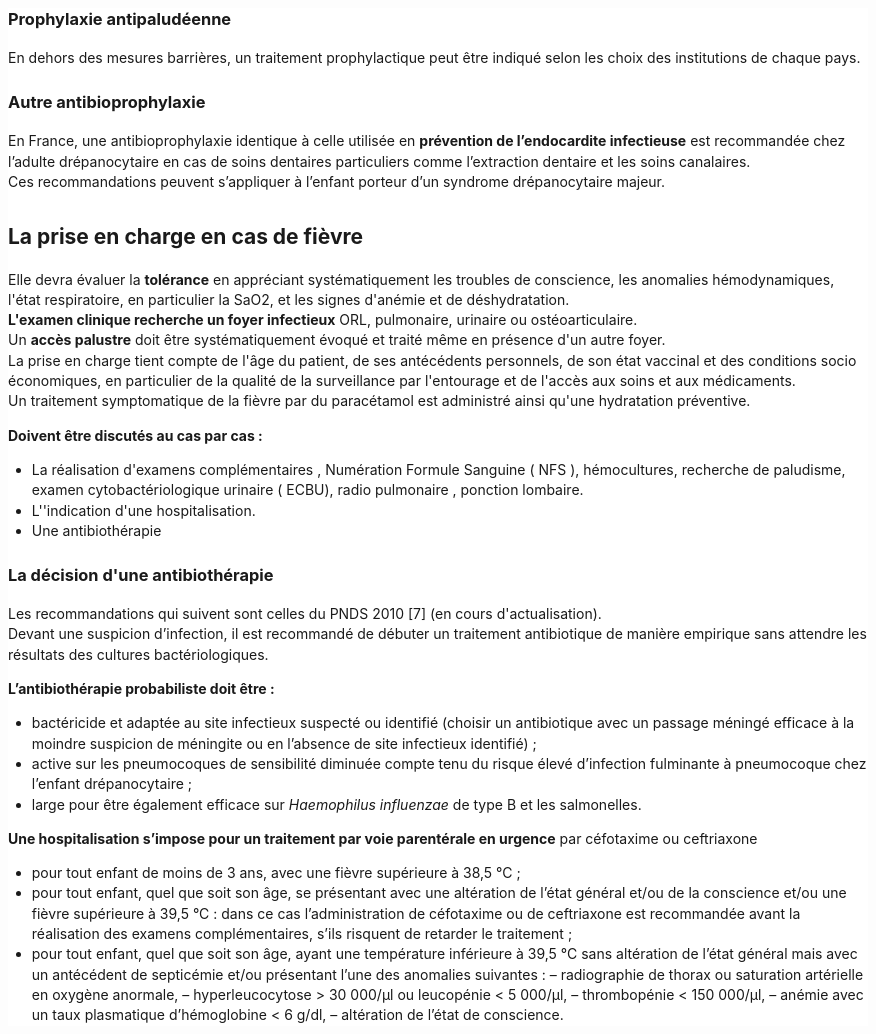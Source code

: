 ### Prophylaxie antipaludéenne
En dehors des mesures barrières, un traitement prophylactique peut être indiqué selon les choix des institutions de chaque pays.

### Autre antibioprophylaxie 
En France, une antibioprophylaxie identique à celle utilisée en **prévention de l’endocardite infectieuse** est recommandée chez l’adulte drépanocytaire en cas de soins dentaires particuliers comme l’extraction dentaire et les soins canalaires.  
Ces recommandations peuvent s’appliquer à l’enfant porteur d’un syndrome drépanocytaire majeur. 

## La prise en charge en cas de fièvre
Elle devra évaluer la **tolérance** en appréciant systématiquement les troubles de conscience, les anomalies hémodynamiques, l'état respiratoire, en particulier la SaO2, et  les signes d'anémie et de déshydratation.  
**L'examen clinique recherche un foyer infectieux** ORL, pulmonaire, urinaire ou ostéoarticulaire.  
Un **accès palustre** doit être systématiquement évoqué et traité même en présence d'un autre foyer.  
La prise en charge tient compte de l'âge du patient, de ses antécédents personnels, de son état vaccinal et des conditions socio économiques, en particulier de la qualité de la surveillance par l'entourage et de l'accès aux soins et aux médicaments.  
Un traitement symptomatique de la fièvre par du paracétamol est administré ainsi qu'une hydratation préventive. 

**Doivent être discutés au cas par cas :**
- La réalisation d'examens complémentaires , Numération Formule Sanguine ( NFS ), hémocultures, recherche de paludisme, examen cytobactériologique urinaire ( ECBU), radio pulmonaire , ponction lombaire.  
- L''indication d'une hospitalisation.  
- Une antibiothérapie 

### La décision d'une antibiothérapie 
Les recommandations qui suivent sont celles du PNDS 2010 [7] (en cours d'actualisation).  
Devant une suspicion d’infection, il est recommandé de débuter un traitement antibiotique de manière empirique sans attendre les résultats des cultures bactériologiques. 

**L’antibiothérapie probabiliste doit être :** 
- bactéricide et adaptée au site infectieux suspecté ou identifié (choisir un antibiotique avec un passage méningé efficace à la moindre suspicion de méningite ou en l’absence de site infectieux identifié) ; 
- active sur les pneumocoques de sensibilité diminuée compte tenu du risque élevé d’infection fulminante à pneumocoque chez l’enfant drépanocytaire ; 
- large pour être également efficace sur *Haemophilus influenzae* de type B et les salmonelles. 

**Une hospitalisation s’impose pour un traitement par voie parentérale en urgence** par céfotaxime ou ceftriaxone 
- pour tout enfant de moins de 3 ans, avec une fièvre supérieure à 38,5 °C ; 
- pour tout enfant, quel que soit son âge, se présentant avec une altération de l’état général et/ou de la conscience et/ou une fièvre supérieure à 39,5 °C : dans ce cas l’administration de céfotaxime  ou de ceftriaxone est recommandée avant la réalisation des examens complémentaires, s’ils risquent de retarder le traitement ; 
- pour tout enfant, quel que soit son âge, ayant une température inférieure à 39,5 °C sans altération de l’état général mais avec un antécédent de septicémie et/ou présentant l’une des anomalies suivantes : 
    – radiographie de thorax ou saturation artérielle en oxygène anormale, 
    – hyperleucocytose > 30 000/μl ou leucopénie < 5 000/μl, 
    – thrombopénie < 150 000/μl, 
    – anémie avec un taux plasmatique d’hémoglobine < 6 g/dl, 
    – altération de l’état de conscience. 

